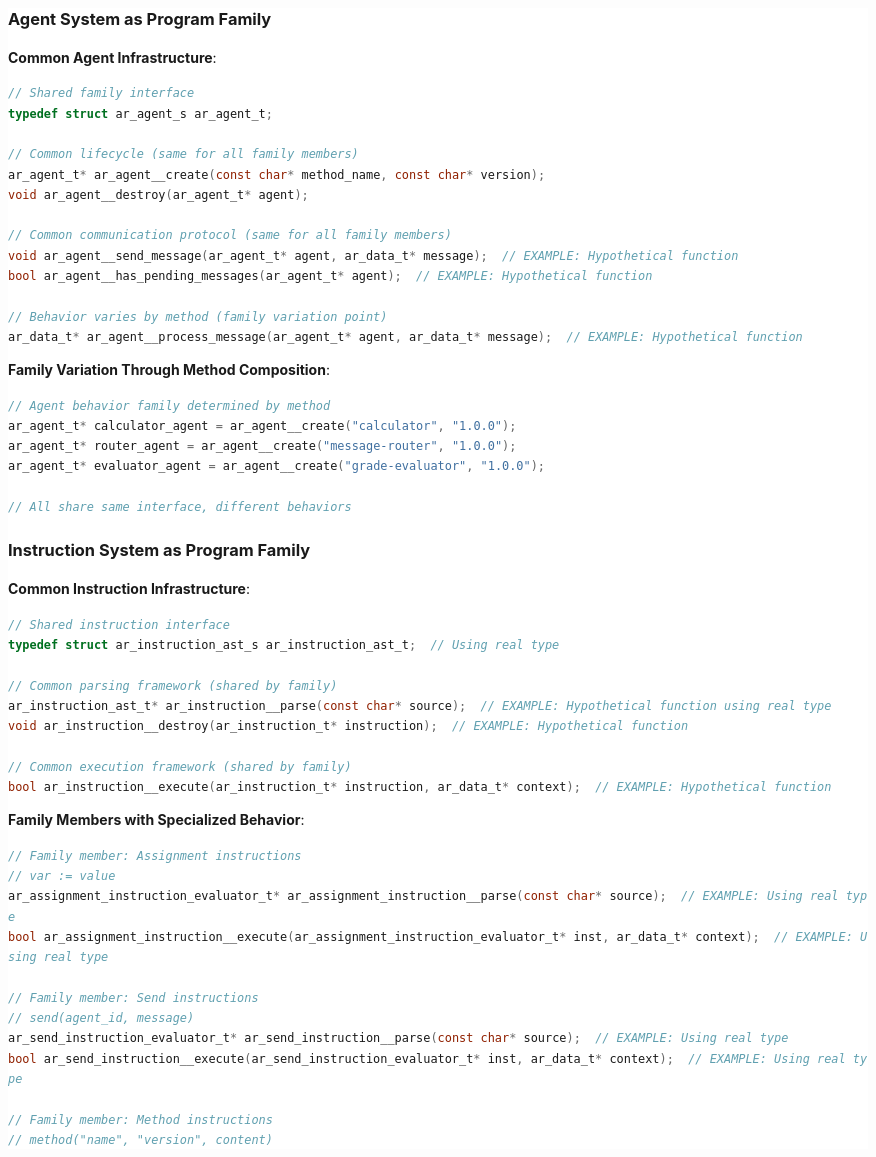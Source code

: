 ### Agent System as Program Family

**Common Agent Infrastructure**:
```c
// Shared family interface
typedef struct ar_agent_s ar_agent_t;

// Common lifecycle (same for all family members)
ar_agent_t* ar_agent__create(const char* method_name, const char* version);
void ar_agent__destroy(ar_agent_t* agent);

// Common communication protocol (same for all family members)
void ar_agent__send_message(ar_agent_t* agent, ar_data_t* message);  // EXAMPLE: Hypothetical function
bool ar_agent__has_pending_messages(ar_agent_t* agent);  // EXAMPLE: Hypothetical function

// Behavior varies by method (family variation point)
ar_data_t* ar_agent__process_message(ar_agent_t* agent, ar_data_t* message);  // EXAMPLE: Hypothetical function
```

**Family Variation Through Method Composition**:
```c
// Agent behavior family determined by method
ar_agent_t* calculator_agent = ar_agent__create("calculator", "1.0.0");
ar_agent_t* router_agent = ar_agent__create("message-router", "1.0.0");
ar_agent_t* evaluator_agent = ar_agent__create("grade-evaluator", "1.0.0");

// All share same interface, different behaviors
```

### Instruction System as Program Family

**Common Instruction Infrastructure**:
```c
// Shared instruction interface
typedef struct ar_instruction_ast_s ar_instruction_ast_t;  // Using real type

// Common parsing framework (shared by family)
ar_instruction_ast_t* ar_instruction__parse(const char* source);  // EXAMPLE: Hypothetical function using real type
void ar_instruction__destroy(ar_instruction_t* instruction);  // EXAMPLE: Hypothetical function

// Common execution framework (shared by family)
bool ar_instruction__execute(ar_instruction_t* instruction, ar_data_t* context);  // EXAMPLE: Hypothetical function
```

**Family Members with Specialized Behavior**:
```c
// Family member: Assignment instructions
// var := value
ar_assignment_instruction_evaluator_t* ar_assignment_instruction__parse(const char* source);  // EXAMPLE: Using real type
bool ar_assignment_instruction__execute(ar_assignment_instruction_evaluator_t* inst, ar_data_t* context);  // EXAMPLE: Using real type

// Family member: Send instructions  
// send(agent_id, message)
ar_send_instruction_evaluator_t* ar_send_instruction__parse(const char* source);  // EXAMPLE: Using real type
bool ar_send_instruction__execute(ar_send_instruction_evaluator_t* inst, ar_data_t* context);  // EXAMPLE: Using real type

// Family member: Method instructions
// method("name", "version", content)
```